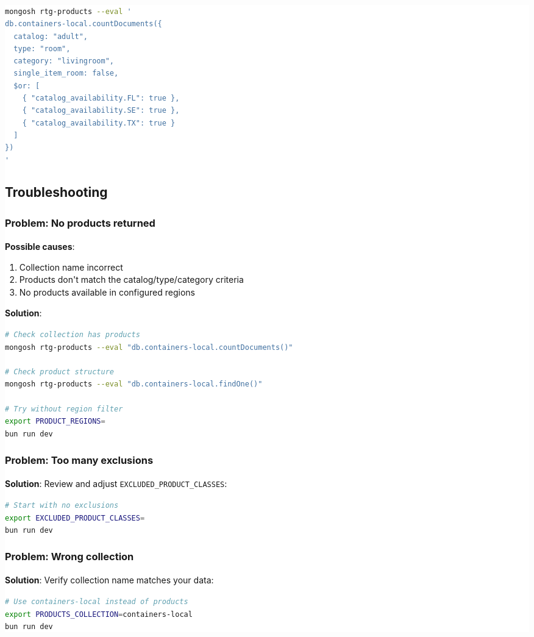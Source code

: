 ```bash
mongosh rtg-products --eval '
db.containers-local.countDocuments({
  catalog: "adult",
  type: "room",
  category: "livingroom",
  single_item_room: false,
  $or: [
    { "catalog_availability.FL": true },
    { "catalog_availability.SE": true },
    { "catalog_availability.TX": true }
  ]
})
'
```

## Troubleshooting

### Problem: No products returned

**Possible causes**:
1. Collection name incorrect
2. Products don't match the catalog/type/category criteria
3. No products available in configured regions

**Solution**:
```bash
# Check collection has products
mongosh rtg-products --eval "db.containers-local.countDocuments()"

# Check product structure
mongosh rtg-products --eval "db.containers-local.findOne()"

# Try without region filter
export PRODUCT_REGIONS=
bun run dev
```

### Problem: Too many exclusions

**Solution**: Review and adjust `EXCLUDED_PRODUCT_CLASSES`:
```bash
# Start with no exclusions
export EXCLUDED_PRODUCT_CLASSES=
bun run dev
```

### Problem: Wrong collection

**Solution**: Verify collection name matches your data:
```bash
# Use containers-local instead of products
export PRODUCTS_COLLECTION=containers-local
bun run dev
```
